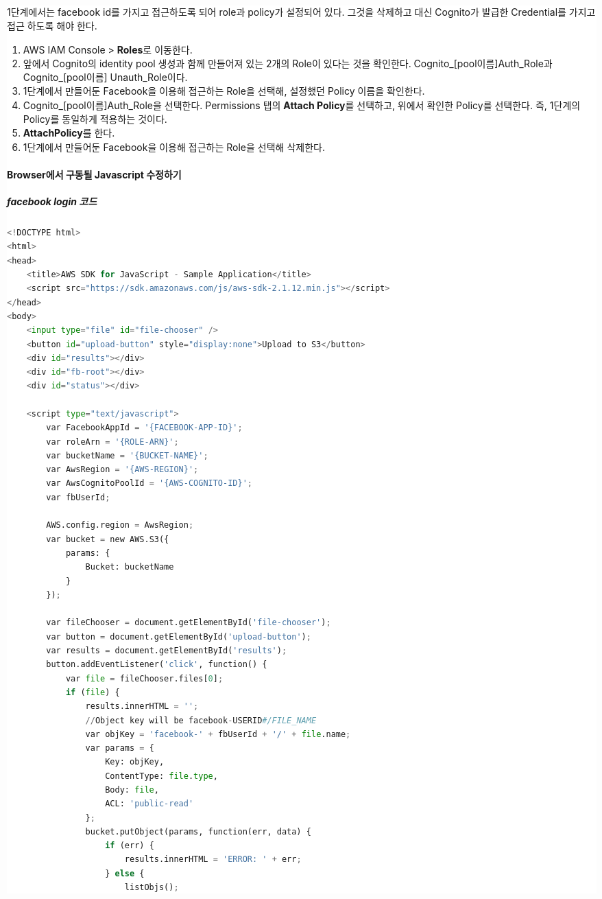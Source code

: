 1단계에서는 facebook id를 가지고 접근하도록 되어 role과 policy가 설정되어 있다. 그것을 삭제하고 대신 Cognito가 발급한 Credential를 가지고 접근 하도록 해야 한다. 

1. AWS IAM Console > **Roles**로 이동한다. 
2. 앞에서 Cognito의 identity pool 생성과 함께 만들어져 있는 2개의 Role이 있다는 것을 확인한다. Cognito_[pool이름]Auth_Role과 Cognito_[pool이름] Unauth_Role이다.  
3. 1단계에서 만들어둔 Facebook을 이용해 접근하는 Role을 선택해, 설정했던 Policy 이름을 확인한다. 
4. Cognito_[pool이름]Auth_Role을 선택한다. Permissions 탭의 **Attach Policy**를 선택하고, 위에서 확인한 Policy를 선택한다. 즉, 1단계의 Policy를 동일하게 적용하는 것이다. 
5. **AttachPolicy**를 한다. 
6. 1단계에서 만들어둔 Facebook을 이용해 접근하는 Role을 선택해 삭제한다. 

#### Browser에서 구동될 Javascript 수정하기

##### facebook login 코드 

```python
<!DOCTYPE html>
<html>
<head>
    <title>AWS SDK for JavaScript - Sample Application</title>
    <script src="https://sdk.amazonaws.com/js/aws-sdk-2.1.12.min.js"></script>
</head>
<body>
    <input type="file" id="file-chooser" />
    <button id="upload-button" style="display:none">Upload to S3</button>
    <div id="results"></div>
    <div id="fb-root"></div>
    <div id="status"></div>

    <script type="text/javascript">
        var FacebookAppId = '{FACEBOOK-APP-ID}';
        var roleArn = '{ROLE-ARN}';
        var bucketName = '{BUCKET-NAME}';
        var AwsRegion = '{AWS-REGION}';
        var AwsCognitoPoolId = '{AWS-COGNITO-ID}';
        var fbUserId;

        AWS.config.region = AwsRegion;
        var bucket = new AWS.S3({
            params: {
                Bucket: bucketName
            }
        });

        var fileChooser = document.getElementById('file-chooser');
        var button = document.getElementById('upload-button');
        var results = document.getElementById('results');
        button.addEventListener('click', function() {
            var file = fileChooser.files[0];
            if (file) {
                results.innerHTML = '';
                //Object key will be facebook-USERID#/FILE_NAME
                var objKey = 'facebook-' + fbUserId + '/' + file.name;
                var params = {
                    Key: objKey,
                    ContentType: file.type,
                    Body: file,
                    ACL: 'public-read'
                };
                bucket.putObject(params, function(err, data) {
                    if (err) {
                        results.innerHTML = 'ERROR: ' + err;
                    } else {
                        listObjs();
```
